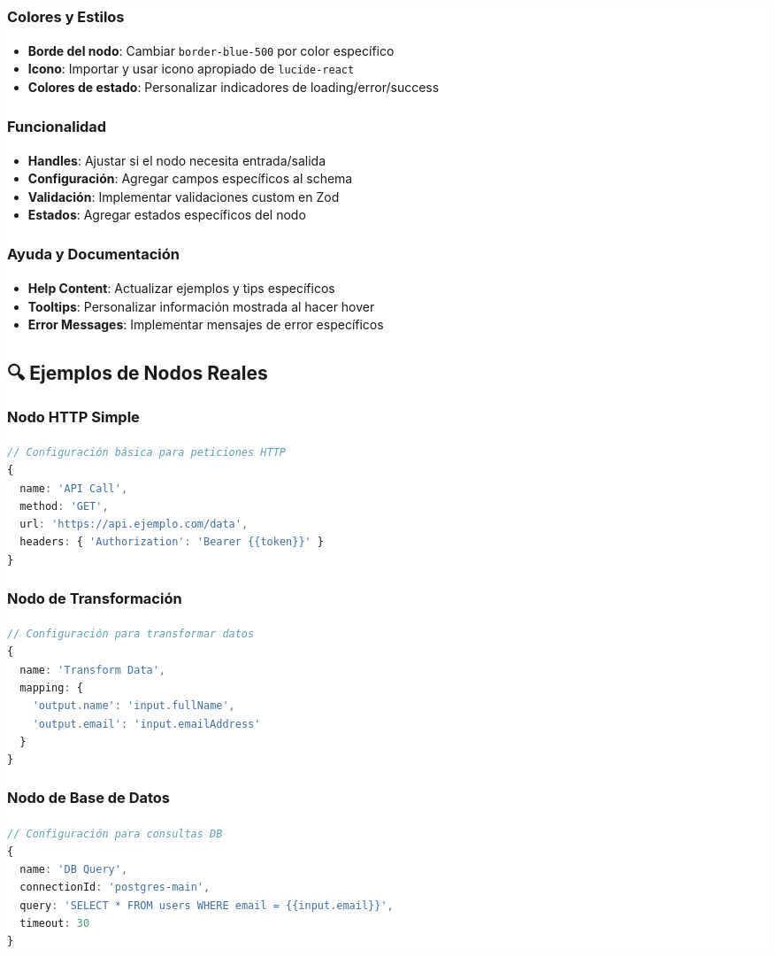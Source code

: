 ### Colores y Estilos
- **Borde del nodo**: Cambiar `border-blue-500` por color específico
- **Icono**: Importar y usar icono apropiado de `lucide-react`
- **Colores de estado**: Personalizar indicadores de loading/error/success

### Funcionalidad
- **Handles**: Ajustar si el nodo necesita entrada/salida
- **Configuración**: Agregar campos específicos al schema
- **Validación**: Implementar validaciones custom en Zod
- **Estados**: Agregar estados específicos del nodo

### Ayuda y Documentación
- **Help Content**: Actualizar ejemplos y tips específicos
- **Tooltips**: Personalizar información mostrada al hacer hover
- **Error Messages**: Implementar mensajes de error específicos

## 🔍 Ejemplos de Nodos Reales

### Nodo HTTP Simple
```typescript
// Configuración básica para peticiones HTTP
{
  name: 'API Call',
  method: 'GET',
  url: 'https://api.ejemplo.com/data',
  headers: { 'Authorization': 'Bearer {{token}}' }
}
```

### Nodo de Transformación
```typescript
// Configuración para transformar datos
{
  name: 'Transform Data',
  mapping: {
    'output.name': 'input.fullName',
    'output.email': 'input.emailAddress'
  }
}
```

### Nodo de Base de Datos
```typescript
// Configuración para consultas DB
{
  name: 'DB Query',
  connectionId: 'postgres-main',
  query: 'SELECT * FROM users WHERE email = {{input.email}}',
  timeout: 30
}
```
